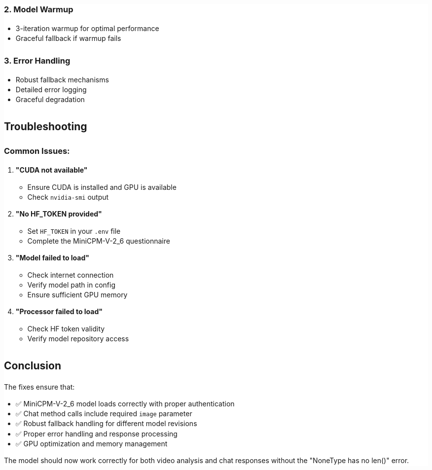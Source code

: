 ### 2. **Model Warmup**
- 3-iteration warmup for optimal performance
- Graceful fallback if warmup fails

### 3. **Error Handling**
- Robust fallback mechanisms
- Detailed error logging
- Graceful degradation

## Troubleshooting

### Common Issues:

1. **"CUDA not available"**
   - Ensure CUDA is installed and GPU is available
   - Check `nvidia-smi` output

2. **"No HF_TOKEN provided"**
   - Set `HF_TOKEN` in your `.env` file
   - Complete the MiniCPM-V-2_6 questionnaire

3. **"Model failed to load"**
   - Check internet connection
   - Verify model path in config
   - Ensure sufficient GPU memory

4. **"Processor failed to load"**
   - Check HF token validity
   - Verify model repository access

## Conclusion

The fixes ensure that:
- ✅ MiniCPM-V-2_6 model loads correctly with proper authentication
- ✅ Chat method calls include required `image` parameter
- ✅ Robust fallback handling for different model revisions
- ✅ Proper error handling and response processing
- ✅ GPU optimization and memory management

The model should now work correctly for both video analysis and chat responses without the "NoneType has no len()" error. 